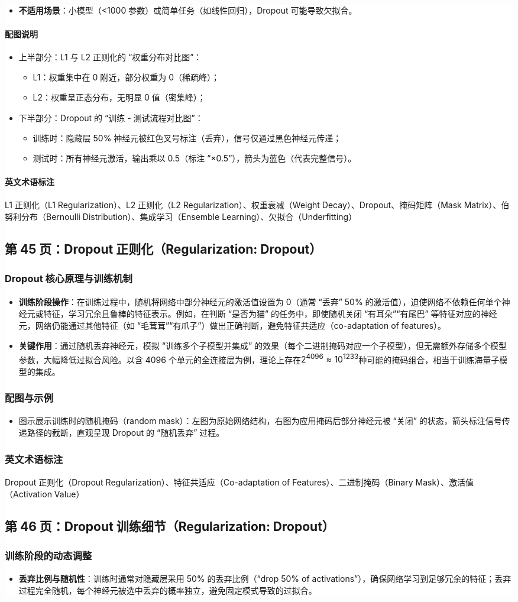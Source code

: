   *   **不适用场景**：小模型（<1000 参数）或简单任务（如线性回归），Dropout 可能导致欠拟合。

  #### 配图说明

  

  *   上半部分：L1 与 L2 正则化的 “权重分布对比图”：


      *   L1：权重集中在 0 附近，部分权重为 0（稀疏峰）；
      
      *   L2：权重呈正态分布，无明显 0 值（密集峰）；

  *   下半部分：Dropout 的 “训练 - 测试流程对比图”：


      *   训练时：隐藏层 50% 神经元被红色叉号标注（丢弃），信号仅通过黑色神经元传递；
      
      *   测试时：所有神经元激活，输出乘以 0.5（标注 “×0.5”），箭头为蓝色（代表完整信号）。

  #### 英文术语标注

  L1 正则化（L1 Regularization）、L2 正则化（L2 Regularization）、权重衰减（Weight Decay）、Dropout、掩码矩阵（Mask Matrix）、伯努利分布（Bernoulli Distribution）、集成学习（Ensemble Learning）、欠拟合（Underfitting）



## 第 45 页：Dropout 正则化（Regularization: Dropout）

### Dropout 核心原理与训练机制



*   **训练阶段操作**：在训练过程中，随机将网络中部分神经元的激活值设置为 0（通常 “丢弃” 50% 的激活值），迫使网络不依赖任何单个神经元或特征，学习冗余且鲁棒的特征表示。例如，在判断 “是否为猫” 的任务中，即使随机关闭 “有耳朵”“有尾巴” 等特征对应的神经元，网络仍能通过其他特征（如 “毛茸茸”“有爪子”）做出正确判断，避免特征共适应（co-adaptation of features）。

*   **关键作用**：通过随机丢弃神经元，模拟 “训练多个子模型并集成” 的效果（每个二进制掩码对应一个子模型），但无需额外存储多个模型参数，大幅降低过拟合风险。以含 4096 个单元的全连接层为例，理论上存在$2^{4096}\approx10^{1233}$种可能的掩码组合，相当于训练海量子模型的集成。

### 配图与示例



*   图示展示训练时的随机掩码（random mask）：左图为原始网络结构，右图为应用掩码后部分神经元被 “关闭” 的状态，箭头标注信号传递路径的截断，直观呈现 Dropout 的 “随机丢弃” 过程。

### 英文术语标注

Dropout 正则化（Dropout Regularization）、特征共适应（Co-adaptation of Features）、二进制掩码（Binary Mask）、激活值（Activation Value）

## 第 46 页：Dropout 训练细节（Regularization: Dropout）

### 训练阶段的动态调整



*   **丢弃比例与随机性**：训练时通常对隐藏层采用 50% 的丢弃比例（“drop 50% of activations”），确保网络学习到足够冗余的特征；丢弃过程完全随机，每个神经元被选中丢弃的概率独立，避免固定模式导致的过拟合。
